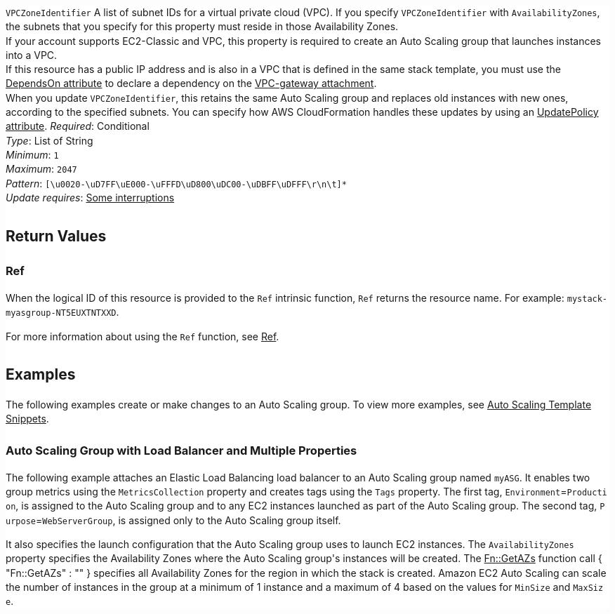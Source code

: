 `VPCZoneIdentifier`  <a name="cfn-as-group-vpczoneidentifier"></a>
A list of subnet IDs for a virtual private cloud \(VPC\)\. If you specify `VPCZoneIdentifier` with `AvailabilityZones`, the subnets that you specify for this property must reside in those Availability Zones\.   
If your account supports EC2\-Classic and VPC, this property is required to create an Auto Scaling group that launches instances into a VPC\.   
If this resource has a public IP address and is also in a VPC that is defined in the same stack template, you must use the [DependsOn attribute](https://docs.aws.amazon.com/AWSCloudFormation/latest/UserGuide/aws-attribute-dependson.html) to declare a dependency on the [VPC\-gateway attachment](https://docs.aws.amazon.com/AWSCloudFormation/latest/UserGuide/aws-resource-ec2-vpc-gateway-attachment.html)\.  
When you update `VPCZoneIdentifier`, this retains the same Auto Scaling group and replaces old instances with new ones, according to the specified subnets\. You can specify how AWS CloudFormation handles these updates by using an [UpdatePolicy attribute](https://docs.aws.amazon.com/AWSCloudFormation/latest/UserGuide/aws-attribute-updatepolicy.html)\.
*Required*: Conditional  
*Type*: List of String  
*Minimum*: `1`  
*Maximum*: `2047`  
*Pattern*: `[\u0020-\uD7FF\uE000-\uFFFD\uD800\uDC00-\uDBFF\uDFFF\r\n\t]*`  
*Update requires*: [Some interruptions](https://docs.aws.amazon.com/AWSCloudFormation/latest/UserGuide/using-cfn-updating-stacks-update-behaviors.html#update-some-interrupt)

## Return Values<a name="aws-properties-as-group-return-values"></a>

### Ref<a name="aws-properties-as-group-return-values-ref"></a>

When the logical ID of this resource is provided to the `Ref` intrinsic function, `Ref` returns the resource name\. For example: `mystack-myasgroup-NT5EUXTNTXXD`\.

For more information about using the `Ref` function, see [Ref](https://docs.aws.amazon.com/AWSCloudFormation/latest/UserGuide/intrinsic-function-reference-ref.html)\. 

## Examples<a name="aws-properties-as-group--examples"></a>

The following examples create or make changes to an Auto Scaling group\. To view more examples, see [Auto Scaling Template Snippets](https://docs.aws.amazon.com/AWSCloudFormation/latest/UserGuide/quickref-autoscaling.html)\.

### Auto Scaling Group with Load Balancer and Multiple Properties<a name="aws-properties-as-group--examples--Auto_Scaling_Group_with_Load_Balancer_and_Multiple_Properties"></a>

The following example attaches an Elastic Load Balancing load balancer to an Auto Scaling group named `myASG`\. It enables two group metrics using the `MetricsCollection` property and creates tags using the `Tags` property\. The first tag, `Environment`=`Production`, is assigned to the Auto Scaling group and to any EC2 instances launched as part of the Auto Scaling group\. The second tag, `Purpose`=`WebServerGroup`, is assigned only to the Auto Scaling group itself\. 

It also specifies the launch configuration that the Auto Scaling group uses to launch EC2 instances\. The `AvailabilityZones` property specifies the Availability Zones where the Auto Scaling group's instances will be created\. The [Fn::GetAZs](https://docs.aws.amazon.com/AWSCloudFormation/latest/UserGuide/intrinsic-function-reference-getavailabilityzones.html) function call \{ "Fn::GetAZs" : "" \} specifies all Availability Zones for the region in which the stack is created\. Amazon EC2 Auto Scaling can scale the number of instances in the group at a minimum of 1 instance and a maximum of 4 based on the values for `MinSize` and `MaxSize`\.
